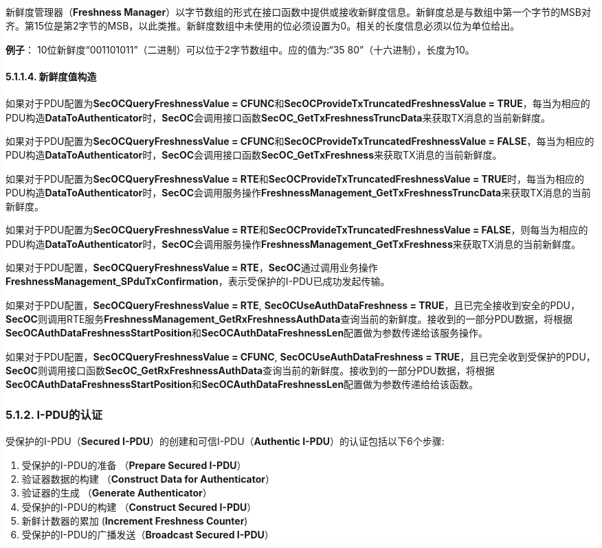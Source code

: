 新鲜度管理器（**Freshness Manager**）以字节数组的形式在接口函数中提供或接收新鲜度信息。新鲜度总是与数组中第一个字节的MSB对齐。第15位是第2字节的MSB，以此类推。新鲜度数组中未使用的位必须设置为0。相关的长度信息必须以位为单位给出。

**例子**：
10位新鲜度“001101011”（二进制）可以位于2字节数组中。应的值为:“35 80”（十六进制），长度为10。

#### 5.1.1.4. 新鲜度值构造

如果对于PDU配置为**SecOCQueryFreshnessValue = CFUNC**和**SecOCProvideTxTruncatedFreshnessValue = TRUE**，每当为相应的PDU构造**DataToAuthenticator**时，**SecOC**会调用接口函数**SecOC_GetTxFreshnessTruncData**来获取TX消息的当前新鲜度。

如果对于PDU配置为**SecOCQueryFreshnessValue = CFUNC**和**SecOCProvideTxTruncatedFreshnessValue = FALSE**，每当为相应的PDU构造**DataToAuthenticator**时，**SecOC**会调用接口函数**SecOC_GetTxFreshness**来获取TX消息的当前新鲜度。

如果对于PDU配置为**SecOCQueryFreshnessValue = RTE**和**SecOCProvideTxTruncatedFreshnessValue = TRUE**时，每当为相应的PDU构造**DataToAuthenticator**时，**SecOC**会调用服务操作**FreshnessManagement_GetTxFreshnessTruncData**来获取TX消息的当前新鲜度。

如果对于PDU配置为**SecOCQueryFreshnessValue = RTE**和**SecOCProvideTxTruncatedFreshnessValue = FALSE**，则每当为相应的PDU构造**DataToAuthenticator**时，**SecOC**会调用服务操作**FreshnessManagement_GetTxFreshness**来获取TX消息的当前新鲜度。

如果对于PDU配置，**SecOCQueryFreshnessValue = RTE**，**SecOC**通过调用业务操作**FreshnessManagement_SPduTxConfirmation**，表示受保护的I-PDU已成功发起传输。

如果对于PDU配置，**SecOCQueryFreshnessValue = RTE**, **SecOCUseAuthDataFreshness = TRUE**，且已完全接收到安全的PDU，**SecOC**则调用RTE服务**FreshnessManagement_GetRxFreshnessAuthData**查询当前的新鲜度。接收到的一部分PDU数据，将根据**SecOCAuthDataFreshnessStartPosition**和**SecOCAuthDataFreshnessLen**配置做为参数传递给该服务操作。

如果对于PDU配置，**SecOCQueryFreshnessValue = CFUNC**, **SecOCUseAuthDataFreshness = TRUE**，且已完全收到受保护的PDU，**SecOC**则调用接口函数**SecOC_GetRxFreshnessAuthData**查询当前的新鲜度。接收到的一部分PDU数据，将根据**SecOCAuthDataFreshnessStartPosition**和**SecOCAuthDataFreshnessLen**配置做为参数传递给给该函数。

### 5.1.2. I-PDU的认证

受保护的I-PDU（**Secured I-PDU**）的创建和可信I-PDU（**Authentic I-PDU**）的认证包括以下6个步骤:
1. 受保护的I-PDU的准备 （**Prepare Secured I-PDU**）
2. 验证器数据的构建 （**Construct Data for Authenticator**）
3. 验证器的生成 （**Generate Authenticator**）
4. 受保护的I-PDU的构建 （**Construct Secured I-PDU**）
5. 新鲜计数器的累加 (**Increment Freshness Counter**)
6. 受保护的I-PDU的广播发送（**Broadcast Secured I-PDU**）
